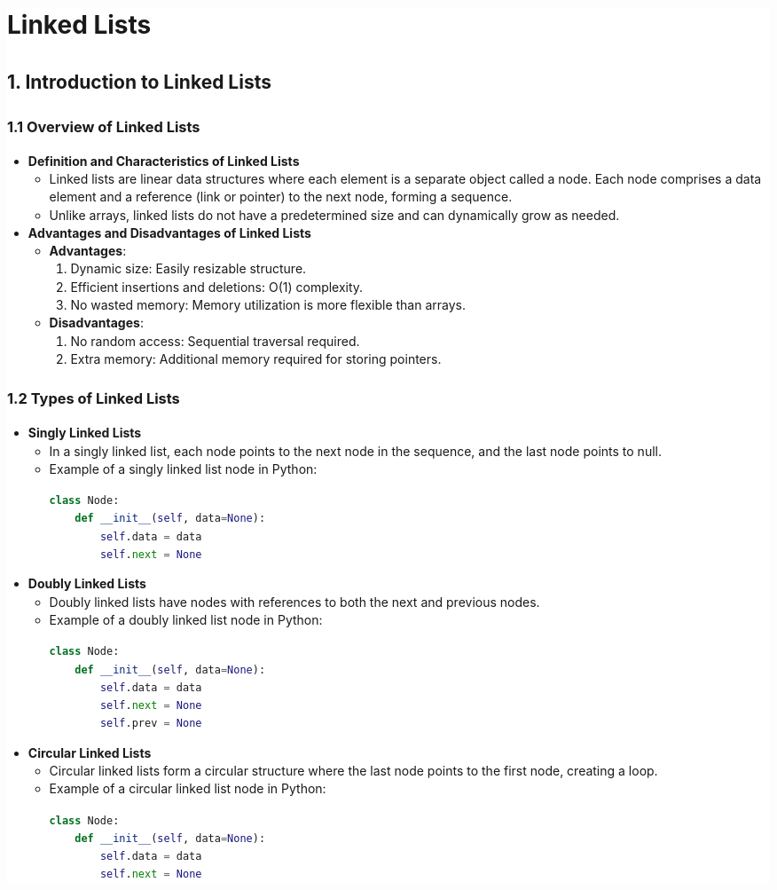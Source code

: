 
# Linked Lists

## 1. Introduction to Linked Lists

### 1.1 Overview of Linked Lists
- **Definition and Characteristics of Linked Lists**
  - Linked lists are linear data structures where each element is a separate object called a node. Each node comprises a data element and a reference (link or pointer) to the next node, forming a sequence.
  - Unlike arrays, linked lists do not have a predetermined size and can dynamically grow as needed.
- **Advantages and Disadvantages of Linked Lists**
  - **Advantages**:
    1. Dynamic size: Easily resizable structure.
    2. Efficient insertions and deletions: O(1) complexity.
    3. No wasted memory: Memory utilization is more flexible than arrays.
  - **Disadvantages**:
    1. No random access: Sequential traversal required.
    2. Extra memory: Additional memory required for storing pointers.

### 1.2 Types of Linked Lists
- **Singly Linked Lists**
  - In a singly linked list, each node points to the next node in the sequence, and the last node points to null.
  - Example of a singly linked list node in Python:
    ```python
    class Node:
        def __init__(self, data=None):
            self.data = data
            self.next = None
    ```
- **Doubly Linked Lists**
  - Doubly linked lists have nodes with references to both the next and previous nodes.
  - Example of a doubly linked list node in Python:
    ```python
    class Node:
        def __init__(self, data=None):
            self.data = data
            self.next = None
            self.prev = None
    ```
- **Circular Linked Lists**
  - Circular linked lists form a circular structure where the last node points to the first node, creating a loop.
  - Example of a circular linked list node in Python:
    ```python
    class Node:
        def __init__(self, data=None):
            self.data = data
            self.next = None
    ```
